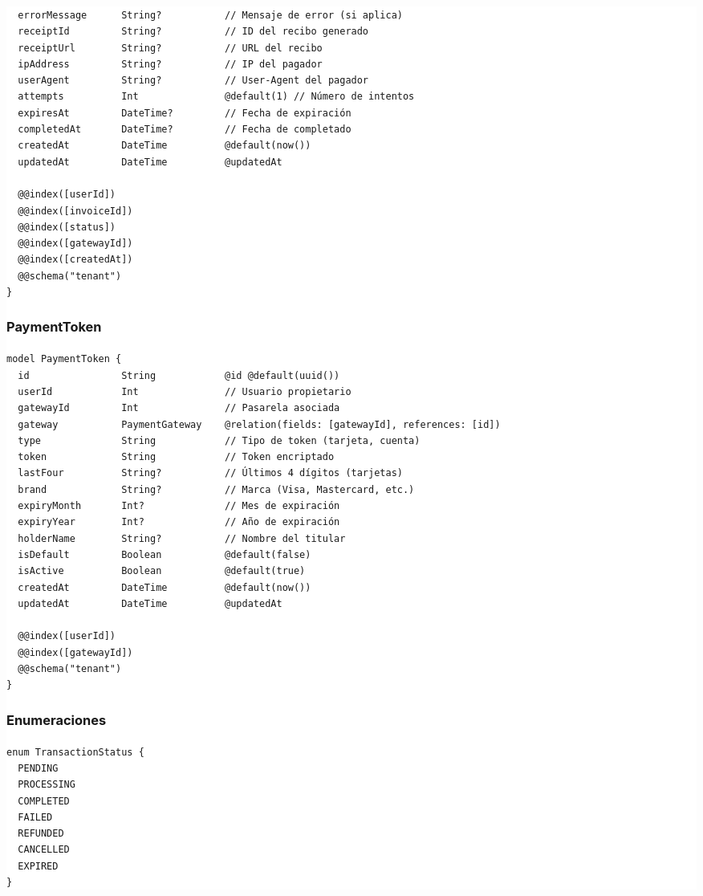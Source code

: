 ```prisma
  errorMessage      String?           // Mensaje de error (si aplica)
  receiptId         String?           // ID del recibo generado
  receiptUrl        String?           // URL del recibo
  ipAddress         String?           // IP del pagador
  userAgent         String?           // User-Agent del pagador
  attempts          Int               @default(1) // Número de intentos
  expiresAt         DateTime?         // Fecha de expiración
  completedAt       DateTime?         // Fecha de completado
  createdAt         DateTime          @default(now())
  updatedAt         DateTime          @updatedAt
  
  @@index([userId])
  @@index([invoiceId])
  @@index([status])
  @@index([gatewayId])
  @@index([createdAt])
  @@schema("tenant")
}
```

### PaymentToken

```prisma
model PaymentToken {
  id                String            @id @default(uuid())
  userId            Int               // Usuario propietario
  gatewayId         Int               // Pasarela asociada
  gateway           PaymentGateway    @relation(fields: [gatewayId], references: [id])
  type              String            // Tipo de token (tarjeta, cuenta)
  token             String            // Token encriptado
  lastFour          String?           // Últimos 4 dígitos (tarjetas)
  brand             String?           // Marca (Visa, Mastercard, etc.)
  expiryMonth       Int?              // Mes de expiración
  expiryYear        Int?              // Año de expiración
  holderName        String?           // Nombre del titular
  isDefault         Boolean           @default(false)
  isActive          Boolean           @default(true)
  createdAt         DateTime          @default(now())
  updatedAt         DateTime          @updatedAt
  
  @@index([userId])
  @@index([gatewayId])
  @@schema("tenant")
}
```

### Enumeraciones

```prisma
enum TransactionStatus {
  PENDING
  PROCESSING
  COMPLETED
  FAILED
  REFUNDED
  CANCELLED
  EXPIRED
}
```
